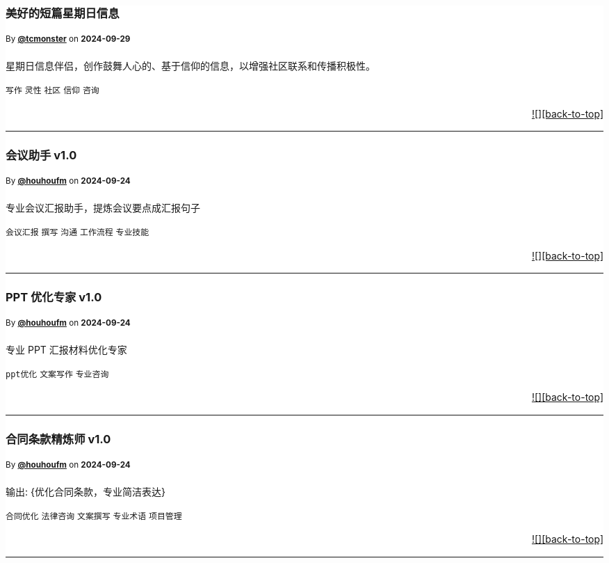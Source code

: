 
### 美好的短篇星期日信息

<sup>By **[@tcmonster](https://github.com/tcmonster)** on **2024-09-29**</sup>

星期日信息伴侣，创作鼓舞人心的、基于信仰的信息，以增强社区联系和传播积极性。

`写作` `灵性` `社区` `信仰` `咨询`

<div align="right">

[![][back-to-top]](#readme-top)

</div>

---

### 会议助手 v1.0

<sup>By **[@houhoufm](https://github.com/houhoufm)** on **2024-09-24**</sup>

专业会议汇报助手，提炼会议要点成汇报句子

`会议汇报` `撰写` `沟通` `工作流程` `专业技能`

<div align="right">

[![][back-to-top]](#readme-top)

</div>

---

### PPT 优化专家 v1.0

<sup>By **[@houhoufm](https://github.com/houhoufm)** on **2024-09-24**</sup>

专业 PPT 汇报材料优化专家

`ppt优化` `文案写作` `专业咨询`

<div align="right">

[![][back-to-top]](#readme-top)

</div>

---

### 合同条款精炼师 v1.0

<sup>By **[@houhoufm](https://github.com/houhoufm)** on **2024-09-24**</sup>

输出: {优化合同条款，专业简洁表达}

`合同优化` `法律咨询` `文案撰写` `专业术语` `项目管理`

<div align="right">

[![][back-to-top]](#readme-top)

</div>

---